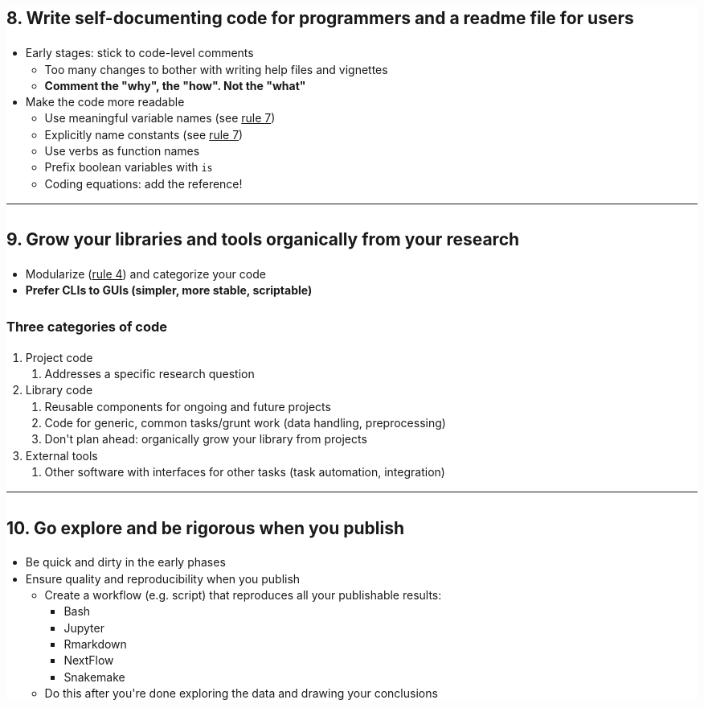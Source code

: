 
## 8. Write self-documenting code for programmers and a readme file for users

* Early stages: stick to code-level comments
  - Too many changes to bother with writing help files and vignettes
  - **Comment the "why", the "how". Not the "what"**
* Make the code more readable
  - Use meaningful variable names (see [rule 7](#12))
  - Explicitly name constants (see [rule 7](#12))
  - Use verbs as function names
  - Prefix boolean variables with `is`
  - Coding equations: add the reference!
---

## 9. Grow your libraries and tools organically from your research

- Modularize ([rule 4](#8)) and categorize your code
- **Prefer CLIs to GUIs (simpler, more stable, scriptable)**

### Three categories of code

1) Project code
   1. Addresses a specific research question
2) Library code
   1. Reusable components for ongoing and future projects
   2. Code for generic, common tasks/grunt work (data handling, preprocessing)
   3. Don't plan ahead: organically grow your library from projects
3) External tools
   1. Other software with interfaces for other tasks (task automation, integration)

---

## 10. Go explore and be rigorous when you publish

* Be quick and dirty in the early phases
* Ensure quality and reproducibility when you publish
  - Create a workflow (e.g. script) that reproduces all your publishable results:
    - Bash
    - Jupyter
    - Rmarkdown
    - NextFlow
    - Snakemake
  - Do this after you're done exploring the data and drawing your conclusions

